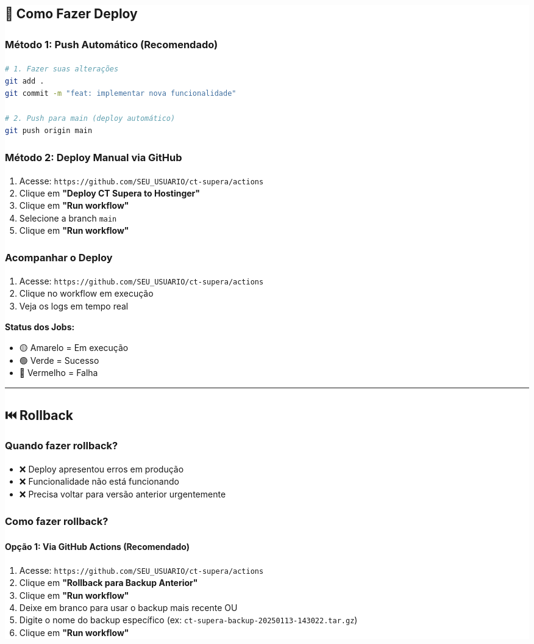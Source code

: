 
## 🚀 Como Fazer Deploy

### Método 1: Push Automático (Recomendado)

```bash
# 1. Fazer suas alterações
git add .
git commit -m "feat: implementar nova funcionalidade"

# 2. Push para main (deploy automático)
git push origin main
```

### Método 2: Deploy Manual via GitHub

1. Acesse: `https://github.com/SEU_USUARIO/ct-supera/actions`
2. Clique em **"Deploy CT Supera to Hostinger"**
3. Clique em **"Run workflow"**
4. Selecione a branch `main`
5. Clique em **"Run workflow"**

### Acompanhar o Deploy

1. Acesse: `https://github.com/SEU_USUARIO/ct-supera/actions`
2. Clique no workflow em execução
3. Veja os logs em tempo real

**Status dos Jobs:**
- 🟡 Amarelo = Em execução
- 🟢 Verde = Sucesso
- 🔴 Vermelho = Falha

---

## ⏮️ Rollback

### Quando fazer rollback?

- ❌ Deploy apresentou erros em produção
- ❌ Funcionalidade não está funcionando
- ❌ Precisa voltar para versão anterior urgentemente

### Como fazer rollback?

#### Opção 1: Via GitHub Actions (Recomendado)

1. Acesse: `https://github.com/SEU_USUARIO/ct-supera/actions`
2. Clique em **"Rollback para Backup Anterior"**
3. Clique em **"Run workflow"**
4. Deixe em branco para usar o backup mais recente OU
5. Digite o nome do backup específico (ex: `ct-supera-backup-20250113-143022.tar.gz`)
6. Clique em **"Run workflow"**
